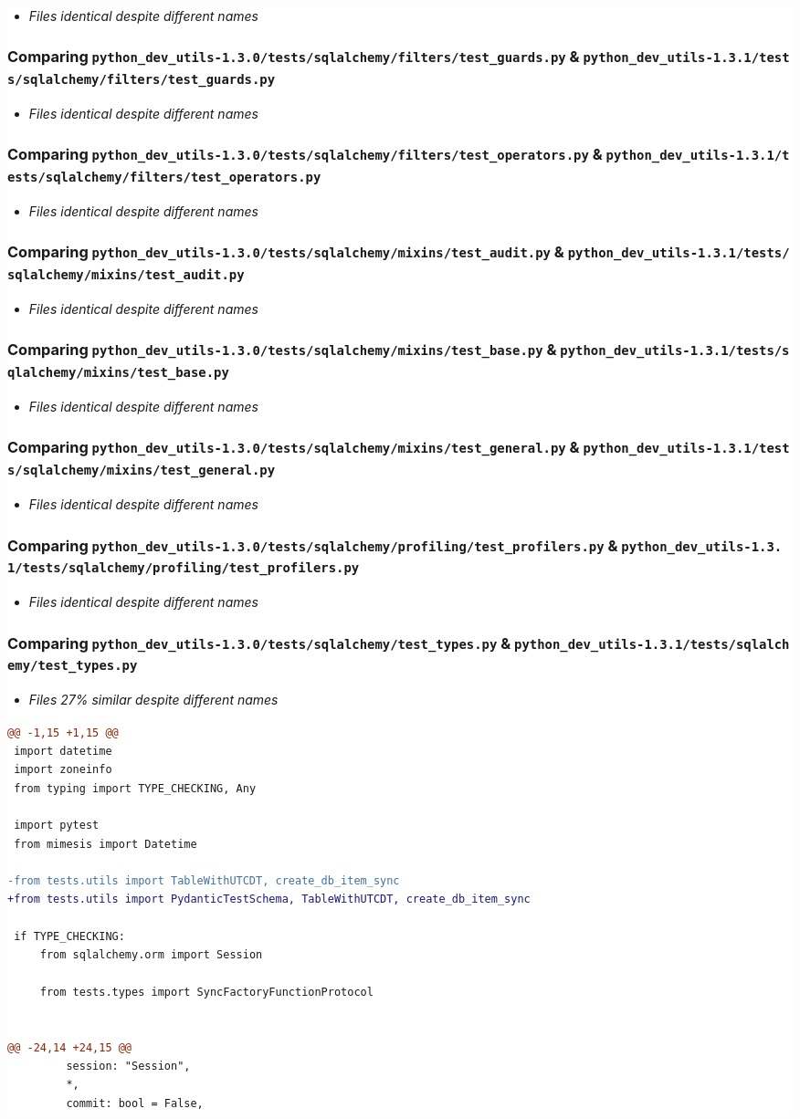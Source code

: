  * *Files identical despite different names*

### Comparing `python_dev_utils-1.3.0/tests/sqlalchemy/filters/test_guards.py` & `python_dev_utils-1.3.1/tests/sqlalchemy/filters/test_guards.py`

 * *Files identical despite different names*

### Comparing `python_dev_utils-1.3.0/tests/sqlalchemy/filters/test_operators.py` & `python_dev_utils-1.3.1/tests/sqlalchemy/filters/test_operators.py`

 * *Files identical despite different names*

### Comparing `python_dev_utils-1.3.0/tests/sqlalchemy/mixins/test_audit.py` & `python_dev_utils-1.3.1/tests/sqlalchemy/mixins/test_audit.py`

 * *Files identical despite different names*

### Comparing `python_dev_utils-1.3.0/tests/sqlalchemy/mixins/test_base.py` & `python_dev_utils-1.3.1/tests/sqlalchemy/mixins/test_base.py`

 * *Files identical despite different names*

### Comparing `python_dev_utils-1.3.0/tests/sqlalchemy/mixins/test_general.py` & `python_dev_utils-1.3.1/tests/sqlalchemy/mixins/test_general.py`

 * *Files identical despite different names*

### Comparing `python_dev_utils-1.3.0/tests/sqlalchemy/profiling/test_profilers.py` & `python_dev_utils-1.3.1/tests/sqlalchemy/profiling/test_profilers.py`

 * *Files identical despite different names*

### Comparing `python_dev_utils-1.3.0/tests/sqlalchemy/test_types.py` & `python_dev_utils-1.3.1/tests/sqlalchemy/test_types.py`

 * *Files 27% similar despite different names*

```diff
@@ -1,15 +1,15 @@
 import datetime
 import zoneinfo
 from typing import TYPE_CHECKING, Any
 
 import pytest
 from mimesis import Datetime
 
-from tests.utils import TableWithUTCDT, create_db_item_sync
+from tests.utils import PydanticTestSchema, TableWithUTCDT, create_db_item_sync
 
 if TYPE_CHECKING:
     from sqlalchemy.orm import Session
 
     from tests.types import SyncFactoryFunctionProtocol
 
 
@@ -24,14 +24,15 @@
         session: "Session",
         *,
         commit: bool = False,
```